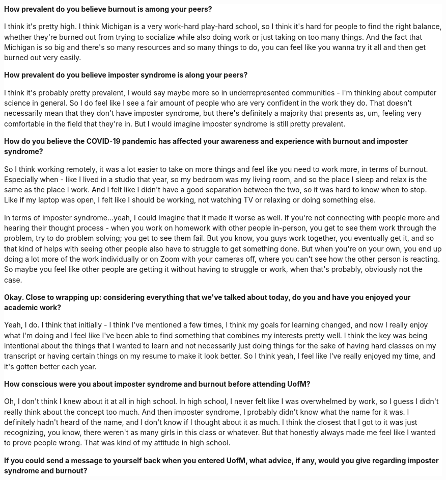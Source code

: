 **How prevalent do you believe burnout is among your peers?**  

I think it's pretty high. I think Michigan is a very work-hard play-hard school, so I think it's hard for people to find the right balance, whether they're burned out from trying to socialize while also doing work or just taking on too many things. And the fact that Michigan is so big and there's so many resources and so many things to do, you can feel like you wanna try it all and then get burned out very easily.  

**How prevalent do you believe imposter syndrome is along your peers?**  

I think it's probably pretty prevalent, I would say maybe more so in underrepresented communities - I'm thinking about computer science in general. So I do feel like I see a fair amount of people who are very confident in the work they do. That doesn't necessarily mean that they don't have imposter syndrome, but there's definitely a majority that presents as, um, feeling very comfortable in the field that they're in. But I would imagine imposter syndrome is still pretty prevalent.

**How do you believe the COVID-19 pandemic has affected your awareness and experience with burnout and imposter syndrome?**  

So I think working remotely, it was a lot easier to take on more things and feel like you need to work more, in terms of burnout. Especially when - like I lived in a studio that year, so my bedroom was my living room, and so the place I sleep and relax is the same as the place I work. And I felt like I didn't have a good separation between the two, so it was hard to know when to stop. Like if my laptop was open, I felt like I should be working, not watching TV or relaxing or doing something else. 

In terms of imposter syndrome...yeah, I could imagine that it made it worse as well. If you're not connecting with people more and hearing their thought process - when you work on homework with other people in-person, you get to see them work through the problem, try to do problem solving; you get to see them fail. But you know, you guys work together, you eventually get it, and so that kind of helps with seeing other people also have to struggle to get something done. But when you're on your own, you end up doing a lot more of the work individually or on Zoom with your cameras off, where you can't see how the other person is reacting. So maybe you feel like other people are getting it without having to struggle or work, when that's probably, obviously not the case.  

**Okay. Close to wrapping up: considering everything that we've talked about today, do you and have you enjoyed your academic work?**  

Yeah, I do. I think that initially - I think I've mentioned a few times, I think my goals for learning changed, and now I really enjoy what I'm doing and I feel like I've been able to find something that combines my interests pretty well. I think the key was being intentional about the things that I wanted to learn and not necessarily just doing things for the sake of having hard classes on my transcript or having certain things on my resume to make it look better. So I think yeah, I feel like I've really enjoyed my time, and it's gotten better each year.  

**How conscious were you about imposter syndrome and burnout before attending UofM?**  

Oh, I don't think I knew about it at all in high school. In high school, I never felt like I was overwhelmed by work, so I guess I didn't really think about the concept too much. And then imposter syndrome, I probably didn't know what the name for it was. I definitely hadn't heard of the name, and I don't know if I thought about it as much. I think the closest that I got to it was just recognizing, you know, there weren't as many girls in this class or whatever. But that honestly always made me feel like I wanted to prove people wrong. That was kind of my attitude in high school.

**If you could send a message to yourself back when you entered UofM, what advice, if any, would you give regarding imposter syndrome and burnout?**  
